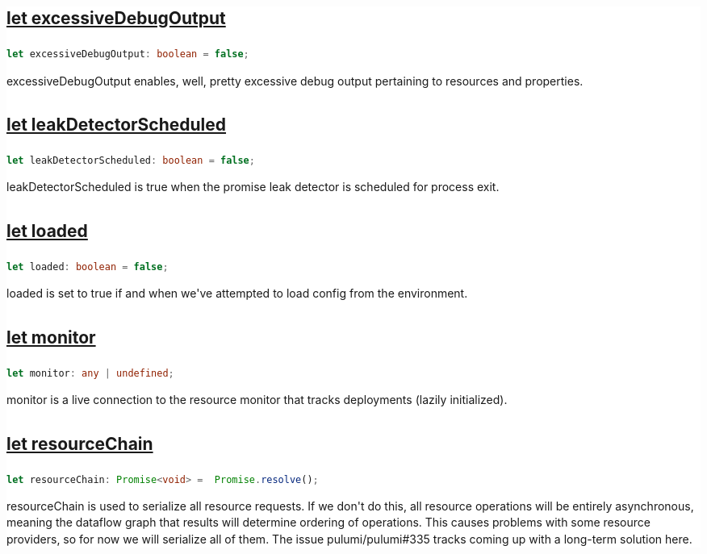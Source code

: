 <h2 class="pdoc-module-header" id="excessiveDebugOutput">
<a class="pdoc-member-name" href="https://github.com/pulumi/pulumi/blob/master/sdk/nodejs/runtime/settings.ts#L28">let excessiveDebugOutput</a>
</h2>

```typescript
let excessiveDebugOutput: boolean = false;
```


excessiveDebugOutput enables, well, pretty excessive debug output pertaining to resources and properties.

<h2 class="pdoc-module-header" id="leakDetectorScheduled">
<a class="pdoc-member-name" href="https://github.com/pulumi/pulumi/blob/master/sdk/nodejs/runtime/debuggable.ts#L25">let leakDetectorScheduled</a>
</h2>

```typescript
let leakDetectorScheduled: boolean = false;
```


leakDetectorScheduled is true when the promise leak detector is scheduled for process exit.

<h2 class="pdoc-module-header" id="loaded">
<a class="pdoc-member-name" href="https://github.com/pulumi/pulumi/blob/master/sdk/nodejs/runtime/config.ts#L49">let loaded</a>
</h2>

```typescript
let loaded: boolean = false;
```


loaded is set to true if and when we've attempted to load config from the environment.

<h2 class="pdoc-module-header" id="monitor">
<a class="pdoc-member-name" href="https://github.com/pulumi/pulumi/blob/master/sdk/nodejs/runtime/settings.ts#L84">let monitor</a>
</h2>

```typescript
let monitor: any | undefined;
```


monitor is a live connection to the resource monitor that tracks deployments (lazily initialized).

<h2 class="pdoc-module-header" id="resourceChain">
<a class="pdoc-member-name" href="https://github.com/pulumi/pulumi/blob/master/sdk/nodejs/runtime/resource.ts#L316">let resourceChain</a>
</h2>

```typescript
let resourceChain: Promise<void> =  Promise.resolve();
```


resourceChain is used to serialize all resource requests.  If we don't do this, all resource operations will be
entirely asynchronous, meaning the dataflow graph that results will determine ordering of operations.  This
causes problems with some resource providers, so for now we will serialize all of them.  The issue
pulumi/pulumi#335 tracks coming up with a long-term solution here.
